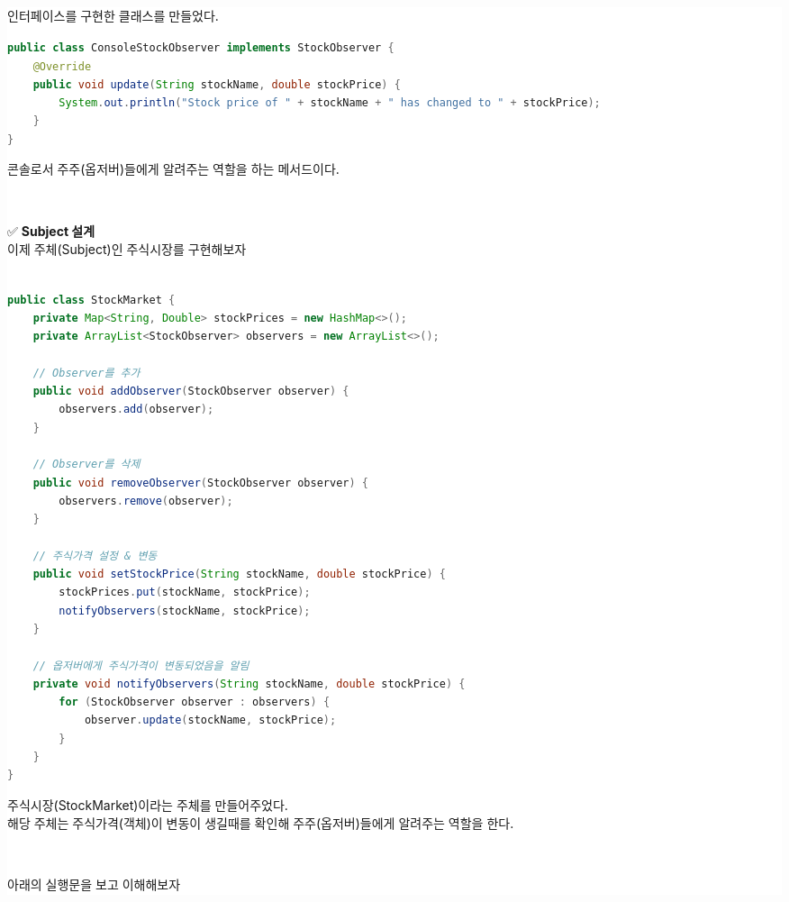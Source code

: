 인터페이스를 구현한 클래스를 만들었다.

```java
public class ConsoleStockObserver implements StockObserver {
    @Override
    public void update(String stockName, double stockPrice) {
        System.out.println("Stock price of " + stockName + " has changed to " + stockPrice);
    }
}
```

콘솔로서 주주(옵저버)들에게 알려주는 역할을 하는 메서드이다.   

<br/>   

✅ **Subject 설계**  
이제 주체(Subject)인 주식시장를 구현해보자

```java

public class StockMarket {
    private Map<String, Double> stockPrices = new HashMap<>();
    private ArrayList<StockObserver> observers = new ArrayList<>();

    // Observer를 추가
    public void addObserver(StockObserver observer) {
        observers.add(observer);
    }

    // Observer를 삭제
    public void removeObserver(StockObserver observer) {
        observers.remove(observer);
    }

    // 주식가격 설정 & 변동  
    public void setStockPrice(String stockName, double stockPrice) {
        stockPrices.put(stockName, stockPrice);
        notifyObservers(stockName, stockPrice);
    }

    // 옵저버에게 주식가격이 변동되었음을 알림
    private void notifyObservers(String stockName, double stockPrice) {
        for (StockObserver observer : observers) {
            observer.update(stockName, stockPrice);
        }
    }
}
```  
주식시장(StockMarket)이라는 주체를 만들어주었다.    
해당 주체는 주식가격(객체)이 변동이 생길때를 확인해 주주(옵저버)들에게 알려주는 역할을 한다.   

<br/>   

아래의 실행문을 보고 이해해보자   
